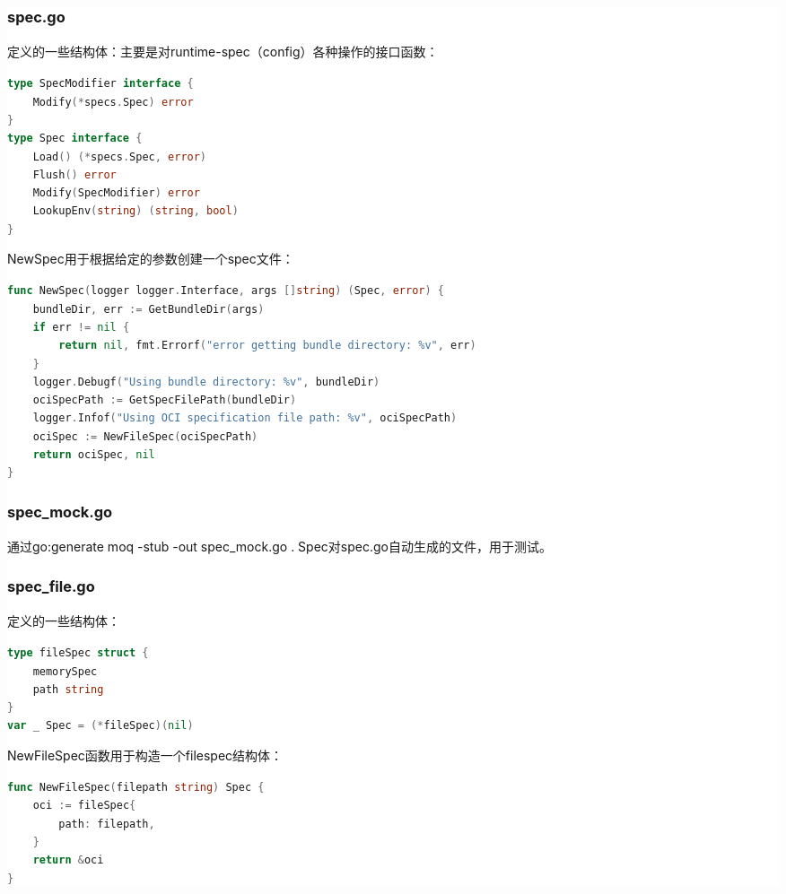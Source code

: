 ### spec.go

定义的一些结构体：主要是对runtime-spec（config）各种操作的接口函数：

```go
type SpecModifier interface {
	Modify(*specs.Spec) error
}
type Spec interface {
	Load() (*specs.Spec, error)
	Flush() error
	Modify(SpecModifier) error
	LookupEnv(string) (string, bool)
}
```

NewSpec用于根据给定的参数创建一个spec文件：

```go
func NewSpec(logger logger.Interface, args []string) (Spec, error) {
	bundleDir, err := GetBundleDir(args)
	if err != nil {
		return nil, fmt.Errorf("error getting bundle directory: %v", err)
	}
	logger.Debugf("Using bundle directory: %v", bundleDir)
	ociSpecPath := GetSpecFilePath(bundleDir)
	logger.Infof("Using OCI specification file path: %v", ociSpecPath)
	ociSpec := NewFileSpec(ociSpecPath)
	return ociSpec, nil
}
```

### spec_mock.go

通过go:generate moq -stub -out spec_mock.go . Spec对spec.go自动生成的文件，用于测试。

### spec_file.go

定义的一些结构体：

```go
type fileSpec struct {
	memorySpec
	path string
}
var _ Spec = (*fileSpec)(nil)
```

NewFileSpec函数用于构造一个filespec结构体：

```go
func NewFileSpec(filepath string) Spec {
	oci := fileSpec{
		path: filepath,
	}
	return &oci
}
```
